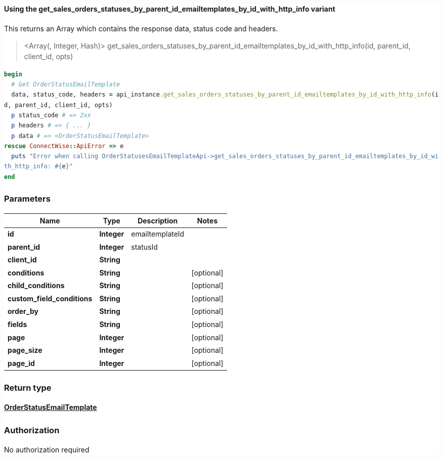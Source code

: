 #### Using the get_sales_orders_statuses_by_parent_id_emailtemplates_by_id_with_http_info variant

This returns an Array which contains the response data, status code and headers.

> <Array(<OrderStatusEmailTemplate>, Integer, Hash)> get_sales_orders_statuses_by_parent_id_emailtemplates_by_id_with_http_info(id, parent_id, client_id, opts)

```ruby
begin
  # Get OrderStatusEmailTemplate
  data, status_code, headers = api_instance.get_sales_orders_statuses_by_parent_id_emailtemplates_by_id_with_http_info(id, parent_id, client_id, opts)
  p status_code # => 2xx
  p headers # => { ... }
  p data # => <OrderStatusEmailTemplate>
rescue ConnectWise::ApiError => e
  puts "Error when calling OrderStatusesEmailTemplateApi->get_sales_orders_statuses_by_parent_id_emailtemplates_by_id_with_http_info: #{e}"
end
```

### Parameters

| Name | Type | Description | Notes |
| ---- | ---- | ----------- | ----- |
| **id** | **Integer** | emailtemplateId |  |
| **parent_id** | **Integer** | statusId |  |
| **client_id** | **String** |  |  |
| **conditions** | **String** |  | [optional] |
| **child_conditions** | **String** |  | [optional] |
| **custom_field_conditions** | **String** |  | [optional] |
| **order_by** | **String** |  | [optional] |
| **fields** | **String** |  | [optional] |
| **page** | **Integer** |  | [optional] |
| **page_size** | **Integer** |  | [optional] |
| **page_id** | **Integer** |  | [optional] |

### Return type

[**OrderStatusEmailTemplate**](OrderStatusEmailTemplate.md)

### Authorization

No authorization required
